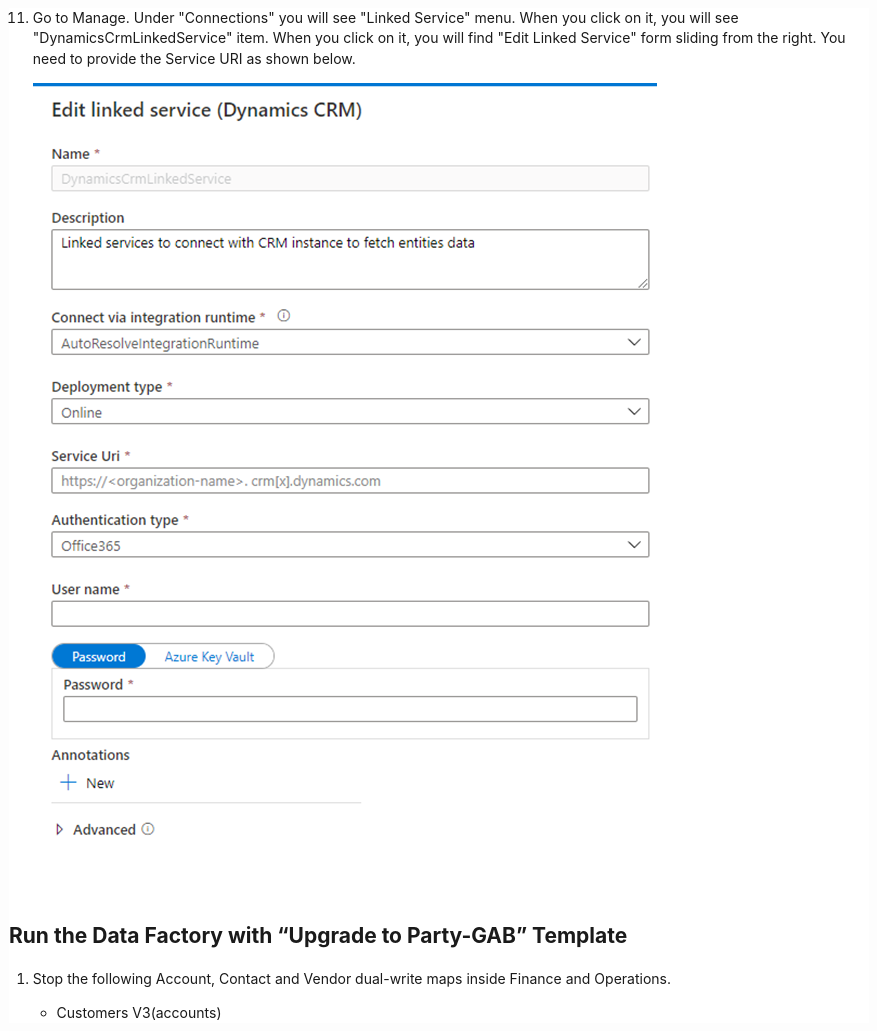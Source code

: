 11. Go to Manage. Under "Connections" you will see "Linked Service" menu. When you click on it, you will see "DynamicsCrmLinkedService" item. When you click on it, you will find "Edit Linked Service" form sliding from the right.  You need to provide the Service URI as shown below. 

    ![ADF5](media/ADF5.png)

  
## Run the Data Factory with “Upgrade to Party-GAB” Template 

1. Stop the following Account, Contact and Vendor dual-write maps inside Finance and Operations. 

    + Customers V3(accounts) 
